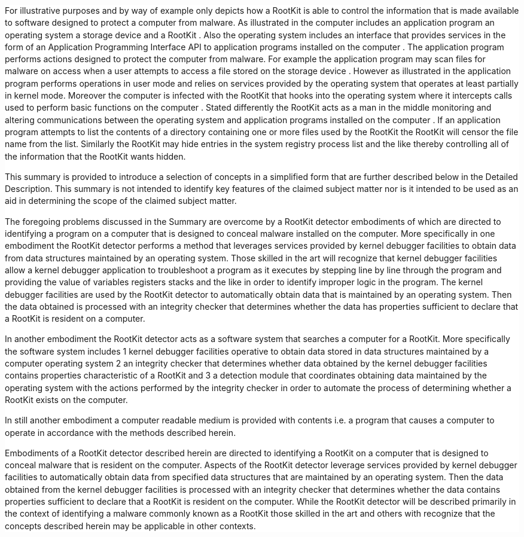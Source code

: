 For illustrative purposes and by way of example only depicts how a RootKit is able to control the information that is made available to software designed to protect a computer from malware. As illustrated in the computer includes an application program an operating system a storage device and a RootKit . Also the operating system includes an interface that provides services in the form of an Application Programming Interface API to application programs installed on the computer . The application program performs actions designed to protect the computer from malware. For example the application program may scan files for malware on access when a user attempts to access a file stored on the storage device . However as illustrated in the application program performs operations in user mode and relies on services provided by the operating system that operates at least partially in kernel mode. Moreover the computer is infected with the RootKit that hooks into the operating system where it intercepts calls used to perform basic functions on the computer . Stated differently the RootKit acts as a man in the middle monitoring and altering communications between the operating system and application programs installed on the computer . If an application program attempts to list the contents of a directory containing one or more files used by the RootKit the RootKit will censor the file name from the list. Similarly the RootKit may hide entries in the system registry process list and the like thereby controlling all of the information that the RootKit wants hidden.

This summary is provided to introduce a selection of concepts in a simplified form that are further described below in the Detailed Description. This summary is not intended to identify key features of the claimed subject matter nor is it intended to be used as an aid in determining the scope of the claimed subject matter.

The foregoing problems discussed in the Summary are overcome by a RootKit detector embodiments of which are directed to identifying a program on a computer that is designed to conceal malware installed on the computer. More specifically in one embodiment the RootKit detector performs a method that leverages services provided by kernel debugger facilities to obtain data from data structures maintained by an operating system. Those skilled in the art will recognize that kernel debugger facilities allow a kernel debugger application to troubleshoot a program as it executes by stepping line by line through the program and providing the value of variables registers stacks and the like in order to identify improper logic in the program. The kernel debugger facilities are used by the RootKit detector to automatically obtain data that is maintained by an operating system. Then the data obtained is processed with an integrity checker that determines whether the data has properties sufficient to declare that a RootKit is resident on a computer.

In another embodiment the RootKit detector acts as a software system that searches a computer for a RootKit. More specifically the software system includes 1 kernel debugger facilities operative to obtain data stored in data structures maintained by a computer operating system 2 an integrity checker that determines whether data obtained by the kernel debugger facilities contains properties characteristic of a RootKit and 3 a detection module that coordinates obtaining data maintained by the operating system with the actions performed by the integrity checker in order to automate the process of determining whether a RootKit exists on the computer.

In still another embodiment a computer readable medium is provided with contents i.e. a program that causes a computer to operate in accordance with the methods described herein.

Embodiments of a RootKit detector described herein are directed to identifying a RootKit on a computer that is designed to conceal malware that is resident on the computer. Aspects of the RootKit detector leverage services provided by kernel debugger facilities to automatically obtain data from specified data structures that are maintained by an operating system. Then the data obtained from the kernel debugger facilities is processed with an integrity checker that determines whether the data contains properties sufficient to declare that a RootKit is resident on the computer. While the RootKit detector will be described primarily in the context of identifying a malware commonly known as a RootKit those skilled in the art and others with recognize that the concepts described herein may be applicable in other contexts.
